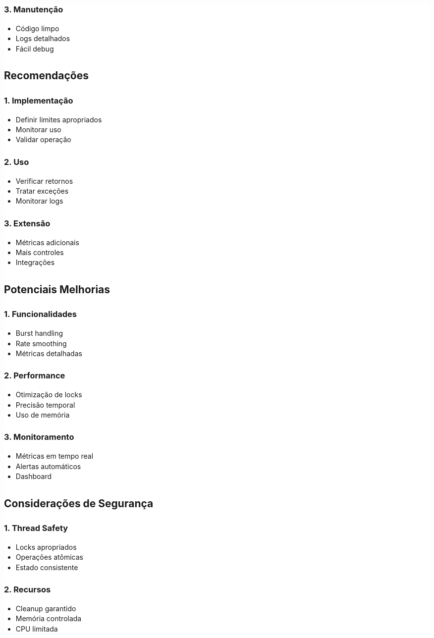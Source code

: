 ### 3. Manutenção
- Código limpo
- Logs detalhados
- Fácil debug

## Recomendações

### 1. Implementação
- Definir limites apropriados
- Monitorar uso
- Validar operação

### 2. Uso
- Verificar retornos
- Tratar exceções
- Monitorar logs

### 3. Extensão
- Métricas adicionais
- Mais controles
- Integrações

## Potenciais Melhorias

### 1. Funcionalidades
- Burst handling
- Rate smoothing
- Métricas detalhadas

### 2. Performance
- Otimização de locks
- Precisão temporal
- Uso de memória

### 3. Monitoramento
- Métricas em tempo real
- Alertas automáticos
- Dashboard

## Considerações de Segurança

### 1. Thread Safety
- Locks apropriados
- Operações atômicas
- Estado consistente

### 2. Recursos
- Cleanup garantido
- Memória controlada
- CPU limitada
